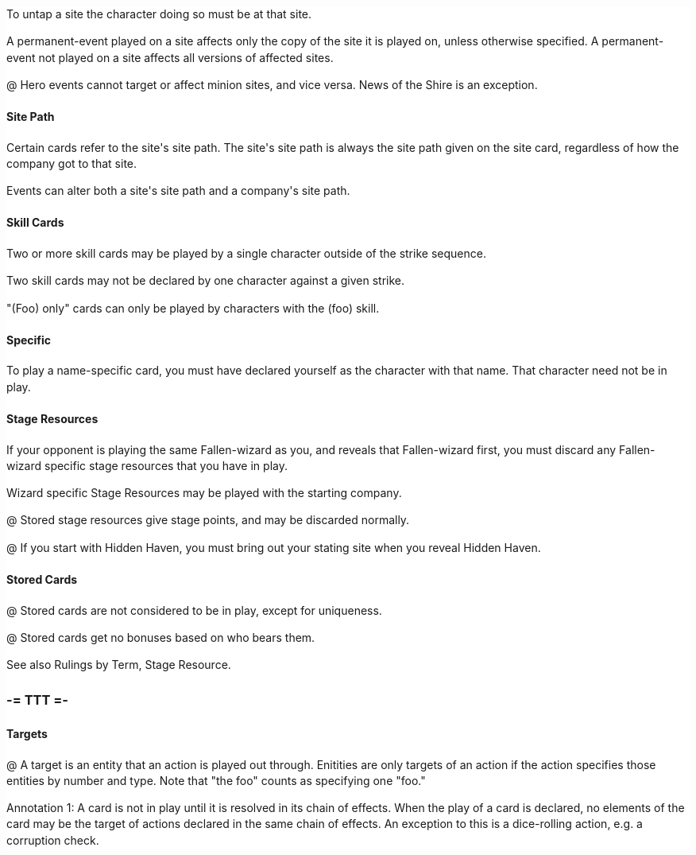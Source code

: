 To untap a site the character doing so must be at that site.

A permanent-event played on a site affects only the copy of the site it is played on, unless otherwise specified. A permanent-event not played on a site affects all versions of affected sites.

@ Hero events cannot target or affect minion sites, and vice versa. News of the Shire is an exception.

#### Site Path

Certain cards refer to the site's site path. The site's site path is always the site path given on the site card, regardless of how the company got to that site.

Events can alter both a site's site path and a company's site path.

#### Skill Cards

Two or more skill cards may be played by a single character outside of the strike sequence.

Two skill cards may not be declared by one character against a given strike.

"(Foo) only" cards can only be played by characters with the (foo) skill.

#### Specific

To play a name-specific card, you must have declared yourself as the character with that name. That character need not be in play.

#### Stage Resources

If your opponent is playing the same Fallen-wizard as you, and reveals that Fallen-wizard first, you must discard any Fallen-wizard specific stage resources that you have in play.

Wizard specific Stage Resources may be played with the starting company.

@ Stored stage resources give stage points, and may be discarded normally.

@ If you start with Hidden Haven, you must bring out your stating site when you reveal Hidden Haven.

#### Stored Cards

@ Stored cards are not considered to be in play, except for uniqueness.

@ Stored cards get no bonuses based on who bears them.

See also Rulings by Term, Stage Resource.

### -= TTT =-

#### Targets

@ A target is an entity that an action is played out through. Enitities are only targets of an action if the action specifies those entities by number and type. Note that "the foo" counts as specifying one "foo."

Annotation 1: A card is not in play until it is resolved in its chain of effects. When the play of a card is declared, no elements of the card may be the target of actions declared in the same chain of effects. An exception to this is a dice-rolling action, e.g. a corruption check.
